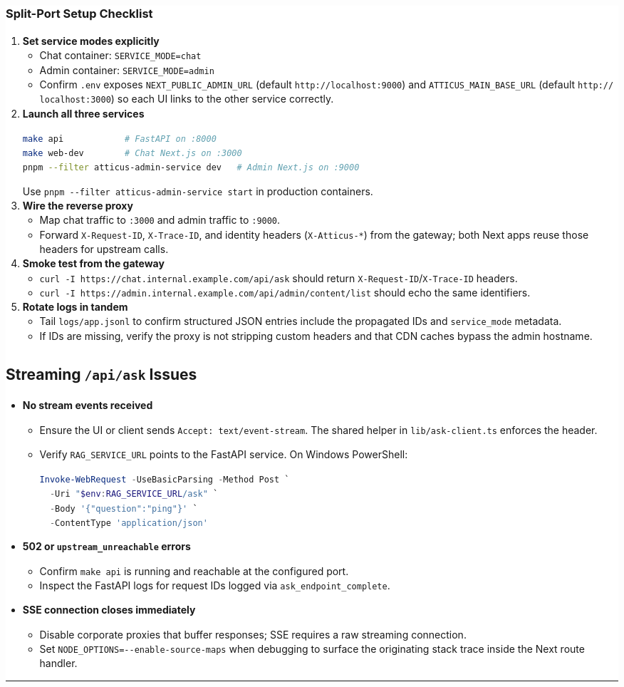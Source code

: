 ### Split-Port Setup Checklist

1. **Set service modes explicitly**
   - Chat container: `SERVICE_MODE=chat`
   - Admin container: `SERVICE_MODE=admin`
   - Confirm `.env` exposes `NEXT_PUBLIC_ADMIN_URL` (default `http://localhost:9000`) and `ATTICUS_MAIN_BASE_URL` (default `http://localhost:3000`) so each UI links to the other service correctly.
2. **Launch all three services**
   ```bash
   make api            # FastAPI on :8000
   make web-dev        # Chat Next.js on :3000
   pnpm --filter atticus-admin-service dev   # Admin Next.js on :9000
   ```
   Use `pnpm --filter atticus-admin-service start` in production containers.
3. **Wire the reverse proxy**
   - Map chat traffic to `:3000` and admin traffic to `:9000`.
   - Forward `X-Request-ID`, `X-Trace-ID`, and identity headers (`X-Atticus-*`) from the gateway; both Next apps reuse those headers for upstream calls.
4. **Smoke test from the gateway**
   - `curl -I https://chat.internal.example.com/api/ask` should return `X-Request-ID`/`X-Trace-ID` headers.
   - `curl -I https://admin.internal.example.com/api/admin/content/list` should echo the same identifiers.
5. **Rotate logs in tandem**
   - Tail `logs/app.jsonl` to confirm structured JSON entries include the propagated IDs and `service_mode` metadata.
   - If IDs are missing, verify the proxy is not stripping custom headers and that CDN caches bypass the admin hostname.

## Streaming `/api/ask` Issues

- **No stream events received**
  - Ensure the UI or client sends `Accept: text/event-stream`. The shared helper in `lib/ask-client.ts` enforces the header.
  - Verify `RAG_SERVICE_URL` points to the FastAPI service. On Windows PowerShell:

    ```powershell
    Invoke-WebRequest -UseBasicParsing -Method Post `
      -Uri "$env:RAG_SERVICE_URL/ask" `
      -Body '{"question":"ping"}' `
      -ContentType 'application/json'
    ```

- **502 or `upstream_unreachable` errors**
  - Confirm `make api` is running and reachable at the configured port.
  - Inspect the FastAPI logs for request IDs logged via `ask_endpoint_complete`.

- **SSE connection closes immediately**
  - Disable corporate proxies that buffer responses; SSE requires a raw streaming connection.
  - Set `NODE_OPTIONS=--enable-source-maps` when debugging to surface the originating stack trace inside the Next route handler.

---
